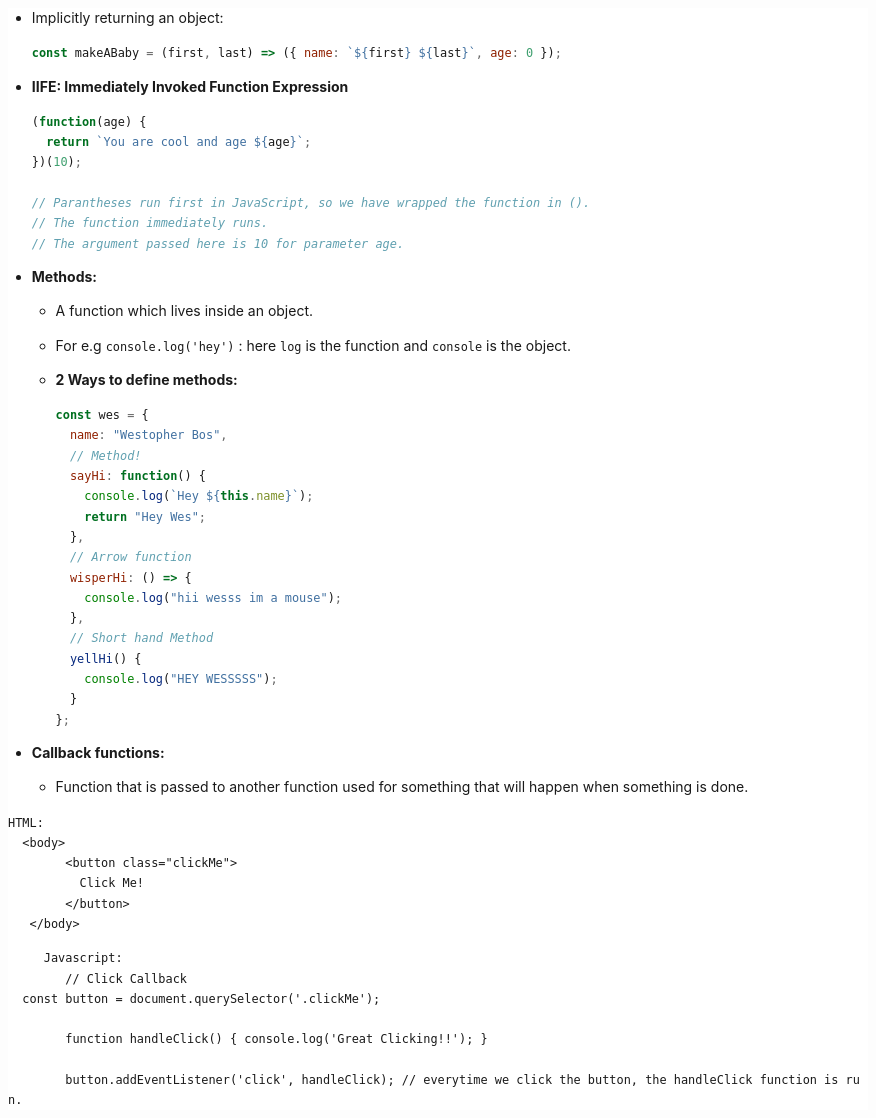   - Implicitly returning an object:

    ```javascript
    const makeABaby = (first, last) => ({ name: `${first} ${last}`, age: 0 });
    ```

- **IIFE: Immediately Invoked Function Expression**

  ```javascript
  (function(age) {
    return `You are cool and age ${age}`;
  })(10);

  // Parantheses run first in JavaScript, so we have wrapped the function in ().
  // The function immediately runs.
  // The argument passed here is 10 for parameter age.
  ```

- **Methods:**

  - A function which lives inside an object.

  - For e.g `console.log('hey')` : here `log` is the function and `console` is the object.

  - **2 Ways to define methods:**

    ```javascript
    const wes = {
      name: "Westopher Bos",
      // Method!
      sayHi: function() {
        console.log(`Hey ${this.name}`);
        return "Hey Wes";
      },
      // Arrow function
      wisperHi: () => {
        console.log("hii wesss im a mouse");
      },
      // Short hand Method
      yellHi() {
        console.log("HEY WESSSSS");
      }
    };
    ```

- **Callback functions:**

  - Function that is passed to another function used for something that will happen when something is done.

```
HTML:
  <body>
        <button class="clickMe">
          Click Me!
        </button>
   </body>
```
```
     Javascript:
        // Click Callback 
  const button = document.querySelector('.clickMe');

        function handleClick() { console.log('Great Clicking!!'); }

        button.addEventListener('click', handleClick); // everytime we click the button, the handleClick function is run.

```